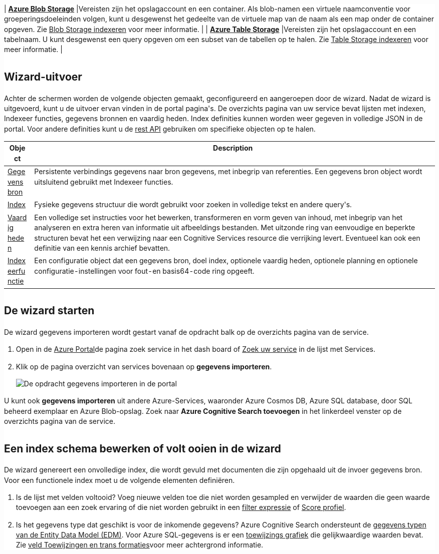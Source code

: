 | [**Azure Blob Storage**](search-howto-indexing-azure-blob-storage.md) |Vereisten zijn het opslagaccount en een container. Als blob-namen een virtuele naamconventie voor groeperingsdoeleinden volgen, kunt u desgewenst het gedeelte van de virtuele map van de naam als een map onder de container opgeven. Zie [Blob Storage indexeren](search-howto-indexing-azure-blob-storage.md) voor meer informatie. |
| [**Azure Table Storage**](search-howto-indexing-azure-tables.md) |Vereisten zijn het opslagaccount en een tabelnaam. U kunt desgewenst een query opgeven om een subset van de tabellen op te halen. Zie [Table Storage indexeren](search-howto-indexing-azure-tables.md) voor meer informatie. |

## <a name="wizard-output"></a>Wizard-uitvoer

Achter de schermen worden de volgende objecten gemaakt, geconfigureerd en aangeroepen door de wizard. Nadat de wizard is uitgevoerd, kunt u de uitvoer ervan vinden in de portal pagina's. De overzichts pagina van uw service bevat lijsten met indexen, Indexeer functies, gegevens bronnen en vaardig heden. Index definities kunnen worden weer gegeven in volledige JSON in de portal. Voor andere definities kunt u de [rest API](/rest/api/searchservice/) gebruiken om specifieke objecten op te halen.

| Object | Description | 
|--------|-------------|
| [Gegevensbron](/rest/api/searchservice/create-data-source)  | Persistente verbindings gegevens naar bron gegevens, met inbegrip van referenties. Een gegevens bron object wordt uitsluitend gebruikt met Indexeer functies. | 
| [Index](/rest/api/searchservice/create-index) | Fysieke gegevens structuur die wordt gebruikt voor zoeken in volledige tekst en andere query's. | 
| [Vaardig heden](/rest/api/searchservice/create-skillset) | Een volledige set instructies voor het bewerken, transformeren en vorm geven van inhoud, met inbegrip van het analyseren en extra heren van informatie uit afbeeldings bestanden. Met uitzonde ring van eenvoudige en beperkte structuren bevat het een verwijzing naar een Cognitive Services resource die verrijking levert. Eventueel kan ook een definitie van een kennis archief bevatten.  | 
| [Indexeerfunctie](/rest/api/searchservice/create-indexer)  | Een configuratie object dat een gegevens bron, doel index, optionele vaardig heden, optionele planning en optionele configuratie-instellingen voor fout-en basis64-code ring opgeeft. |


## <a name="how-to-start-the-wizard"></a>De wizard starten

De wizard gegevens importeren wordt gestart vanaf de opdracht balk op de overzichts pagina van de service.

1. Open in de [Azure Portal](https://portal.azure.com)de pagina zoek service in het dash board of [Zoek uw service](https://ms.portal.azure.com/#blade/HubsExtension/BrowseResourceBlade/resourceType/Microsoft.Search%2FsearchServices) in de lijst met Services.

2. Klik op de pagina overzicht van services bovenaan op **gegevens importeren**.

   ![De opdracht gegevens importeren in de portal](./media/search-import-data-portal/import-data-cmd2.png "De wizard Gegevens importeren starten")

U kunt ook **gegevens importeren** uit andere Azure-Services, waaronder Azure Cosmos DB, Azure SQL database, door SQL beheerd exemplaar en Azure Blob-opslag. Zoek naar **Azure Cognitive Search toevoegen** in het linkerdeel venster op de overzichts pagina van de service.

<a name="index-definition"></a>

## <a name="how-to-edit-or-finish-an-index-schema-in-the-wizard"></a>Een index schema bewerken of volt ooien in de wizard

De wizard genereert een onvolledige index, die wordt gevuld met documenten die zijn opgehaald uit de invoer gegevens bron. Voor een functionele index moet u de volgende elementen definiëren.

1. Is de lijst met velden voltooid? Voeg nieuwe velden toe die niet worden gesampled en verwijder de waarden die geen waarde toevoegen aan een zoek ervaring of die niet worden gebruikt in een [filter expressie](search-query-odata-filter.md) of [Score profiel](index-add-scoring-profiles.md).

1. Is het gegevens type dat geschikt is voor de inkomende gegevens? Azure Cognitive Search ondersteunt de [gegevens typen van de Entity Data Model (EDM)](/rest/api/searchservice/supported-data-types). Voor Azure SQL-gegevens is er een [toewijzings grafiek](search-howto-connecting-azure-sql-database-to-azure-search-using-indexers.md#TypeMapping) die gelijkwaardige waarden bevat. Zie [veld Toewijzingen en trans formaties](search-indexer-field-mappings.md)voor meer achtergrond informatie.

